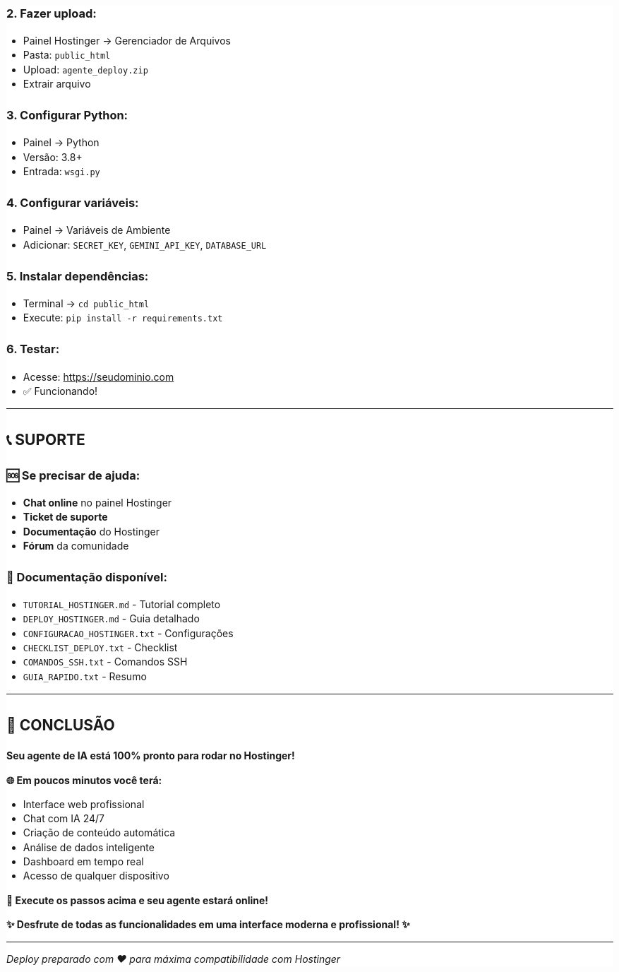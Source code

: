 ### **2. Fazer upload:**
- Painel Hostinger → Gerenciador de Arquivos
- Pasta: `public_html`
- Upload: `agente_deploy.zip`
- Extrair arquivo

### **3. Configurar Python:**
- Painel → Python
- Versão: 3.8+
- Entrada: `wsgi.py`

### **4. Configurar variáveis:**
- Painel → Variáveis de Ambiente
- Adicionar: `SECRET_KEY`, `GEMINI_API_KEY`, `DATABASE_URL`

### **5. Instalar dependências:**
- Terminal → `cd public_html`
- Execute: `pip install -r requirements.txt`

### **6. Testar:**
- Acesse: https://seudominio.com
- ✅ Funcionando!

---

## 📞 **SUPORTE**

### **🆘 Se precisar de ajuda:**
- **Chat online** no painel Hostinger
- **Ticket de suporte**
- **Documentação** do Hostinger
- **Fórum** da comunidade

### **📄 Documentação disponível:**
- `TUTORIAL_HOSTINGER.md` - Tutorial completo
- `DEPLOY_HOSTINGER.md` - Guia detalhado
- `CONFIGURACAO_HOSTINGER.txt` - Configurações
- `CHECKLIST_DEPLOY.txt` - Checklist
- `COMANDOS_SSH.txt` - Comandos SSH
- `GUIA_RAPIDO.txt` - Resumo

---

## 🎉 **CONCLUSÃO**

**Seu agente de IA está 100% pronto para rodar no Hostinger!**

**🌐 Em poucos minutos você terá:**
- Interface web profissional
- Chat com IA 24/7
- Criação de conteúdo automática
- Análise de dados inteligente
- Dashboard em tempo real
- Acesso de qualquer dispositivo

**🚀 Execute os passos acima e seu agente estará online!**

**✨ Desfrute de todas as funcionalidades em uma interface moderna e profissional! ✨**

---

*Deploy preparado com ❤️ para máxima compatibilidade com Hostinger*
